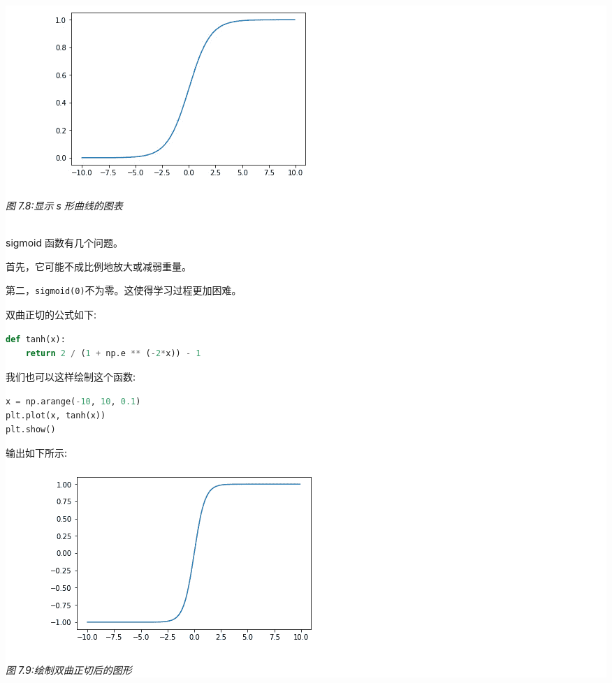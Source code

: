 ![Figure 7.8 Graph displaying the sigmoid curve](img/7.8.jpg)

###### 图 7.8:显示 s 形曲线的图表

sigmoid 函数有几个问题。

首先，它可能不成比例地放大或减弱重量。

第二，`sigmoid(0)`不为零。这使得学习过程更加困难。

双曲正切的公式如下:

```py
def tanh(x): 
    return 2 / (1 + np.e ** (-2*x)) - 1
```

我们也可以这样绘制这个函数:

```py
x = np.arange(-10, 10, 0.1)
plt.plot(x, tanh(x))
plt.show()
```

输出如下所示:

![Figure 7.9 Graph after plotting hyperbolic tangent](img/7.9.jpg)

###### 图 7.9:绘制双曲正切后的图形
